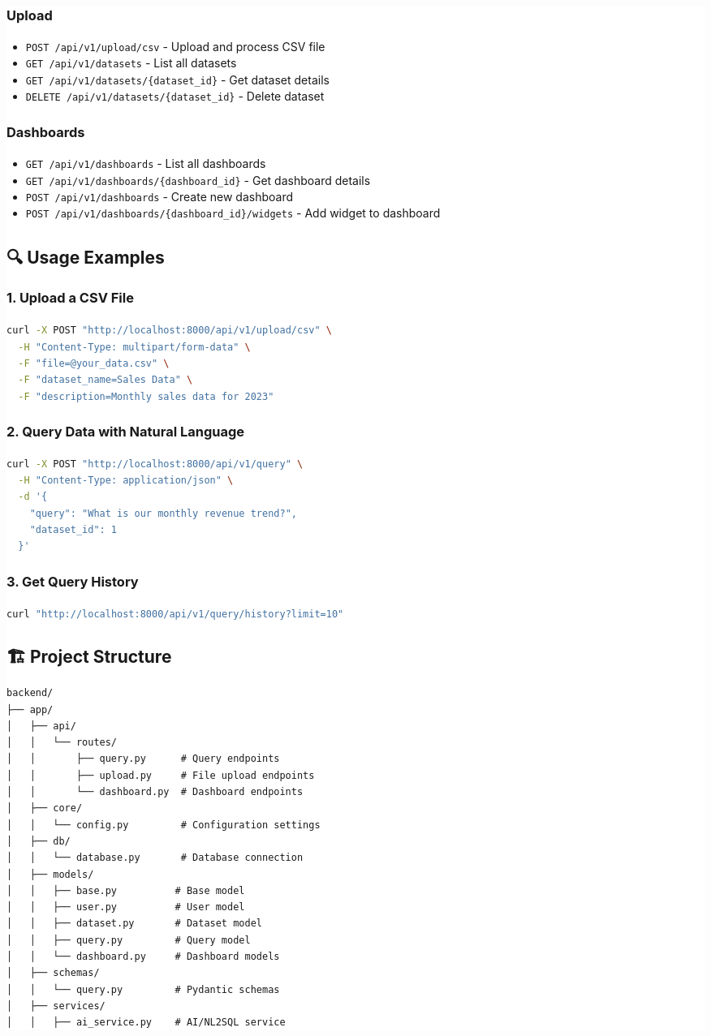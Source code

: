 ### Upload
- `POST /api/v1/upload/csv` - Upload and process CSV file
- `GET /api/v1/datasets` - List all datasets
- `GET /api/v1/datasets/{dataset_id}` - Get dataset details
- `DELETE /api/v1/datasets/{dataset_id}` - Delete dataset

### Dashboards
- `GET /api/v1/dashboards` - List all dashboards
- `GET /api/v1/dashboards/{dashboard_id}` - Get dashboard details
- `POST /api/v1/dashboards` - Create new dashboard
- `POST /api/v1/dashboards/{dashboard_id}/widgets` - Add widget to dashboard

## 🔍 Usage Examples

### 1. Upload a CSV File
```bash
curl -X POST "http://localhost:8000/api/v1/upload/csv" \
  -H "Content-Type: multipart/form-data" \
  -F "file=@your_data.csv" \
  -F "dataset_name=Sales Data" \
  -F "description=Monthly sales data for 2023"
```

### 2. Query Data with Natural Language
```bash
curl -X POST "http://localhost:8000/api/v1/query" \
  -H "Content-Type: application/json" \
  -d '{
    "query": "What is our monthly revenue trend?",
    "dataset_id": 1
  }'
```

### 3. Get Query History
```bash
curl "http://localhost:8000/api/v1/query/history?limit=10"
```

## 🏗️ Project Structure

```
backend/
├── app/
│   ├── api/
│   │   └── routes/
│   │       ├── query.py      # Query endpoints
│   │       ├── upload.py     # File upload endpoints
│   │       └── dashboard.py  # Dashboard endpoints
│   ├── core/
│   │   └── config.py         # Configuration settings
│   ├── db/
│   │   └── database.py       # Database connection
│   ├── models/
│   │   ├── base.py          # Base model
│   │   ├── user.py          # User model
│   │   ├── dataset.py       # Dataset model
│   │   ├── query.py         # Query model
│   │   └── dashboard.py     # Dashboard models
│   ├── schemas/
│   │   └── query.py         # Pydantic schemas
│   ├── services/
│   │   ├── ai_service.py    # AI/NL2SQL service
```